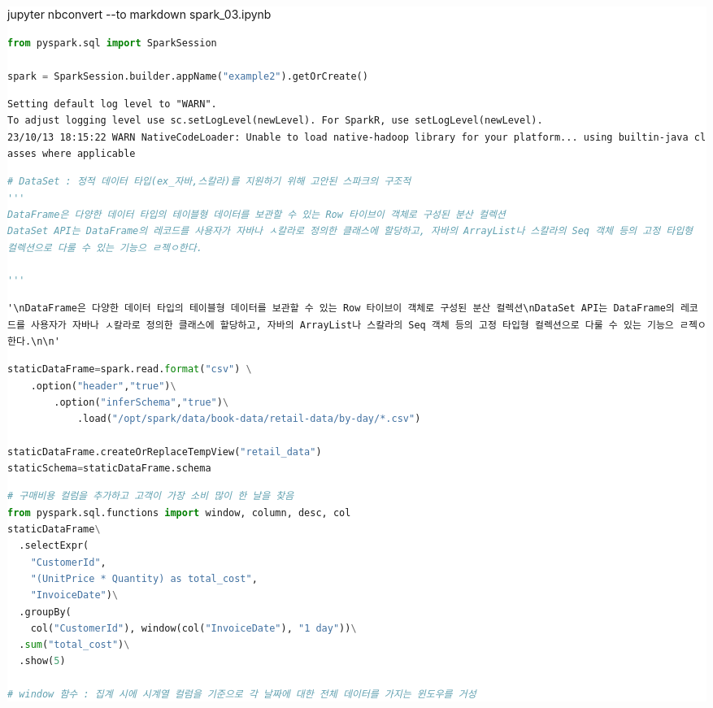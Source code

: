 jupyter nbconvert --to markdown spark_03.ipynb
```python
from pyspark.sql import SparkSession

spark = SparkSession.builder.appName("example2").getOrCreate()
```

    Setting default log level to "WARN".
    To adjust logging level use sc.setLogLevel(newLevel). For SparkR, use setLogLevel(newLevel).
    23/10/13 18:15:22 WARN NativeCodeLoader: Unable to load native-hadoop library for your platform... using builtin-java classes where applicable



```python
# DataSet : 정적 데이터 타입(ex_자바,스칼라)를 지원하기 위해 고안된 스파크의 구조적 
'''
DataFrame은 다양한 데이터 타입의 테이블형 데이터를 보관할 수 있는 Row 타이브이 객체로 구성된 분산 컬렉션
DataSet API는 DataFrame의 레코드를 사용자가 자바나 ㅅ칼라로 정의한 클래스에 할당하고, 자바의 ArrayList나 스칼라의 Seq 객체 등의 고정 타입형 컬렉션으로 다룰 수 있는 기능으 ㄹ젝ㅇ한다.

'''
```




    '\nDataFrame은 다양한 데이터 타입의 테이블형 데이터를 보관할 수 있는 Row 타이브이 객체로 구성된 분산 컬렉션\nDataSet API는 DataFrame의 레코드를 사용자가 자바나 ㅅ칼라로 정의한 클래스에 할당하고, 자바의 ArrayList나 스칼라의 Seq 객체 등의 고정 타입형 컬렉션으로 다룰 수 있는 기능으 ㄹ젝ㅇ한다.\n\n'




```python
staticDataFrame=spark.read.format("csv") \
    .option("header","true")\
        .option("inferSchema","true")\
            .load("/opt/spark/data/book-data/retail-data/by-day/*.csv")

staticDataFrame.createOrReplaceTempView("retail_data")
staticSchema=staticDataFrame.schema
```

                                                                                    


```python
# 구매비용 컬럼을 추가하고 고객이 가장 소비 많이 한 날을 찾음 
from pyspark.sql.functions import window, column, desc, col
staticDataFrame\
  .selectExpr(
    "CustomerId",
    "(UnitPrice * Quantity) as total_cost",
    "InvoiceDate")\
  .groupBy(
    col("CustomerId"), window(col("InvoiceDate"), "1 day"))\
  .sum("total_cost")\
  .show(5)

# window 함수 : 집계 시에 시계열 컬럼을 기준으로 각 날짜에 대한 전체 데이터를 가지는 윈도우를 거성
```
